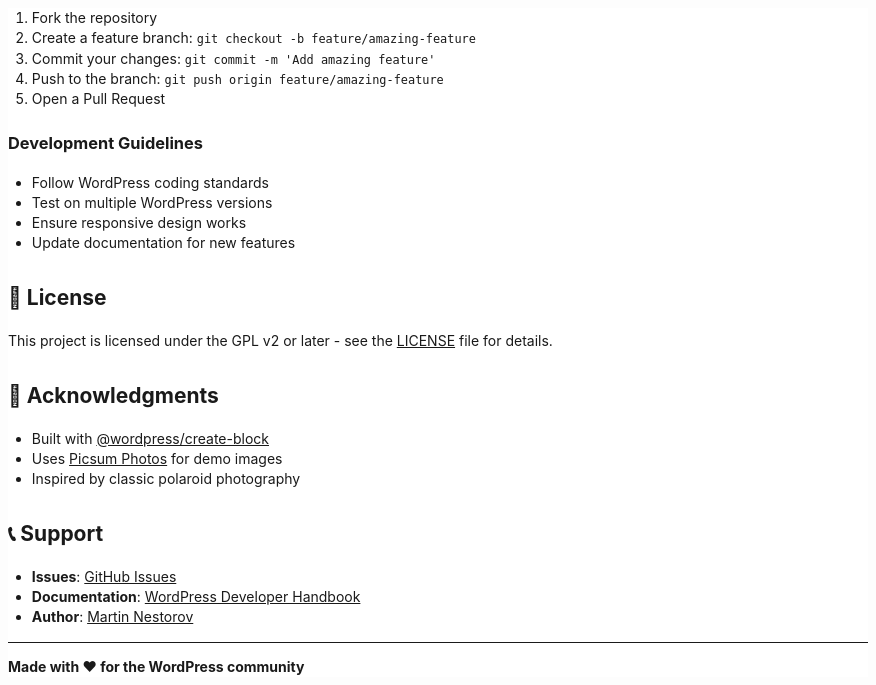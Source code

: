 1. Fork the repository
2. Create a feature branch: `git checkout -b feature/amazing-feature`
3. Commit your changes: `git commit -m 'Add amazing feature'`
4. Push to the branch: `git push origin feature/amazing-feature`
5. Open a Pull Request

### Development Guidelines

- Follow WordPress coding standards
- Test on multiple WordPress versions
- Ensure responsive design works
- Update documentation for new features

## 📄 License

This project is licensed under the GPL v2 or later - see the [LICENSE](LICENSE) file for details.

## 🙏 Acknowledgments

- Built with [@wordpress/create-block](https://developer.wordpress.org/block-editor/reference-guides/packages/packages-create-block/)
- Uses [Picsum Photos](https://picsum.photos/) for demo images
- Inspired by classic polaroid photography

## 📞 Support

- **Issues**: [GitHub Issues](https://github.com/mnestorov/polaroid-generator/issues)
- **Documentation**: [WordPress Developer Handbook](https://developer.wordpress.org/block-editor/)
- **Author**: [Martin Nestorov](https://github.com/mnestorov)

---

**Made with ❤️ for the WordPress community** 